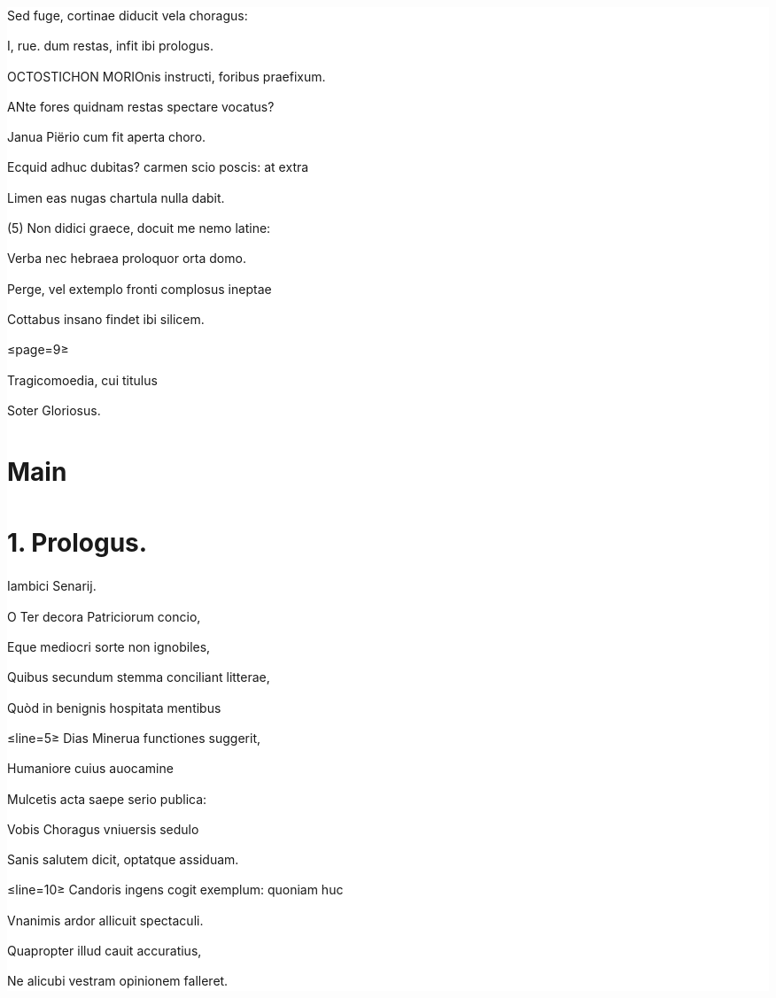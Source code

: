 Sed fuge, cortinae diducit vela choragus:

I, rue. dum restas, infit ibi prologus.

OCTOSTICHON MORIOnis instructi, foribus praefixum.

ANte fores quidnam restas spectare vocatus?

Janua Piërio cum fit aperta choro.

Ecquid adhuc dubitas? carmen scio poscis: at extra

Limen eas nugas chartula nulla dabit.

(5) Non didici graece, docuit me nemo latine:

Verba nec hebraea proloquor orta domo.

Perge, vel extemplo fronti complosus ineptae

Cottabus insano findet ibi silicem.

≤page=9≥

Tragicomoedia, cui titulus

Soter Gloriosus.



# Main



# 1. Prologus.

Iambici Senarij.

O Ter decora Patriciorum concio,

Eque mediocri sorte non ignobiles,

Quibus secundum stemma conciliant litterae,

Quòd in benignis hospitata mentibus

≤line=5≥ Dias Minerua functiones suggerit,

Humaniore cuius auocamine

Mulcetis acta saepe serio publica:

Vobis Choragus vniuersis sedulo

Sanis salutem dicit, optatque assiduam.

≤line=10≥ Candoris ingens cogit exemplum: quoniam huc

Vnanimis ardor allicuit spectaculi.

Quapropter illud cauit accuratius,

Ne alicubi vestram opinionem falleret.
